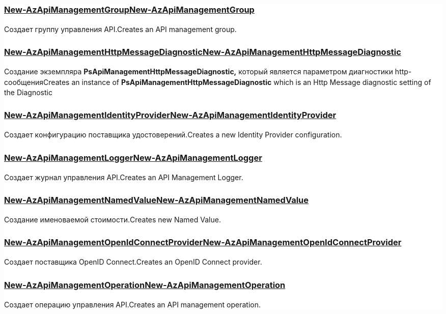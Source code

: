 ### [<span data-ttu-id="b97a7-233">New-AzApiManagementGroup</span><span class="sxs-lookup"><span data-stu-id="b97a7-233">New-AzApiManagementGroup</span></span>](New-AzApiManagementGroup.md)
<span data-ttu-id="b97a7-234">Создает группу управления API.</span><span class="sxs-lookup"><span data-stu-id="b97a7-234">Creates an API management group.</span></span>

### [<span data-ttu-id="b97a7-235">New-AzApiManagementHttpMessageDiagnostic</span><span class="sxs-lookup"><span data-stu-id="b97a7-235">New-AzApiManagementHttpMessageDiagnostic</span></span>](New-AzApiManagementHttpMessageDiagnostic.md)
<span data-ttu-id="b97a7-236">Создание экземпляра **PsApiManagementHttpMessageDiagnostic,** который является параметром диагностики http-сообщения</span><span class="sxs-lookup"><span data-stu-id="b97a7-236">Creates an instance of **PsApiManagementHttpMessageDiagnostic** which is an Http Message diagnostic setting of the Diagnostic</span></span>

### [<span data-ttu-id="b97a7-237">New-AzApiManagementIdentityProvider</span><span class="sxs-lookup"><span data-stu-id="b97a7-237">New-AzApiManagementIdentityProvider</span></span>](New-AzApiManagementIdentityProvider.md)
<span data-ttu-id="b97a7-238">Создает конфигурацию поставщика удостоверений.</span><span class="sxs-lookup"><span data-stu-id="b97a7-238">Creates a new Identity Provider configuration.</span></span>

### [<span data-ttu-id="b97a7-239">New-AzApiManagementLogger</span><span class="sxs-lookup"><span data-stu-id="b97a7-239">New-AzApiManagementLogger</span></span>](New-AzApiManagementLogger.md)
<span data-ttu-id="b97a7-240">Создает журнал управления API.</span><span class="sxs-lookup"><span data-stu-id="b97a7-240">Creates an API Management Logger.</span></span>

### [<span data-ttu-id="b97a7-241">New-AzApiManagementNamedValue</span><span class="sxs-lookup"><span data-stu-id="b97a7-241">New-AzApiManagementNamedValue</span></span>](New-AzApiManagementNamedValue.md)
<span data-ttu-id="b97a7-242">Создание именоваемой стоимости.</span><span class="sxs-lookup"><span data-stu-id="b97a7-242">Creates new Named Value.</span></span>

### [<span data-ttu-id="b97a7-243">New-AzApiManagementOpenIdConnectProvider</span><span class="sxs-lookup"><span data-stu-id="b97a7-243">New-AzApiManagementOpenIdConnectProvider</span></span>](New-AzApiManagementOpenIdConnectProvider.md)
<span data-ttu-id="b97a7-244">Создает поставщика OpenID Connect.</span><span class="sxs-lookup"><span data-stu-id="b97a7-244">Creates an OpenID Connect provider.</span></span>

### [<span data-ttu-id="b97a7-245">New-AzApiManagementOperation</span><span class="sxs-lookup"><span data-stu-id="b97a7-245">New-AzApiManagementOperation</span></span>](New-AzApiManagementOperation.md)
<span data-ttu-id="b97a7-246">Создает операцию управления API.</span><span class="sxs-lookup"><span data-stu-id="b97a7-246">Creates an API management operation.</span></span>
